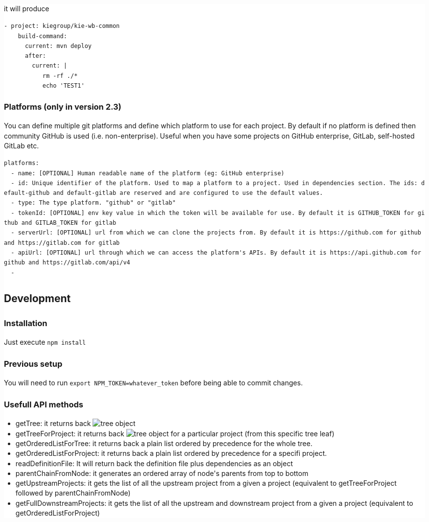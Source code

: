 it will produce

```
- project: kiegroup/kie-wb-common
    build-command:
      current: mvn deploy
      after:
        current: |
           rm -rf ./*
           echo 'TEST1'
```

### Platforms (only in version 2.3)

You can define multiple git platforms and define which platform to use for each project. By default if no platform is defined then community GitHub is used (i.e. non-enterprise). Useful when you have some projects on GitHub enterprise, GitLab, self-hosted GitLab etc.

```
platforms:
  - name: [OPTIONAL] Human readable name of the platform (eg: GitHub enterprise)
  - id: Unique identifier of the platform. Used to map a platform to a project. Used in dependencies section. The ids: default-github and default-gitlab are reserved and are configured to use the default values.
  - type: The type platform. "github" or "gitlab"
  - tokenId: [OPTIONAL] env key value in which the token will be available for use. By default it is GITHUB_TOKEN for github and GITLAB_TOKEN for gitlab
  - serverUrl: [OPTIONAL] url from which we can clone the projects from. By default it is https://github.com for github and https://gitlab.com for gitlab
  - apiUrl: [OPTIONAL] url through which we can access the platform's APIs. By default it is https://api.github.com for github and https://gitlab.com/api/v4
  - 
```

## Development

### Installation

Just execute `npm install`

### Previous setup

You will need to run `export NPM_TOKEN=whatever_token` before being able to commit changes.

### Usefull API methods

- getTree: it returns back ![tree object](#tree-node)
- getTreeForProject: it returns back ![tree object](#tree-node) for a particular project (from this specific tree leaf)
- getOrderedListForTree: it returns back a plain list ordered by precedence for the whole tree.
- getOrderedListForProject: it returns back a plain list ordered by precedence for a specifi project.
- readDefinitionFile: It will return back the definition file plus dependencies as an object
- parentChainFromNode: it generates an ordered array of node's parents from top to bottom
- getUpstreamProjects: it gets the list of all the upstream project from a given a project (equivalent to getTreeForProject followed by parentChainFromNode)
- getFullDownstreamProjects: it gets the list of all the upstream and downstream project from a given a project (equivalent to getOrderedListForProject)
